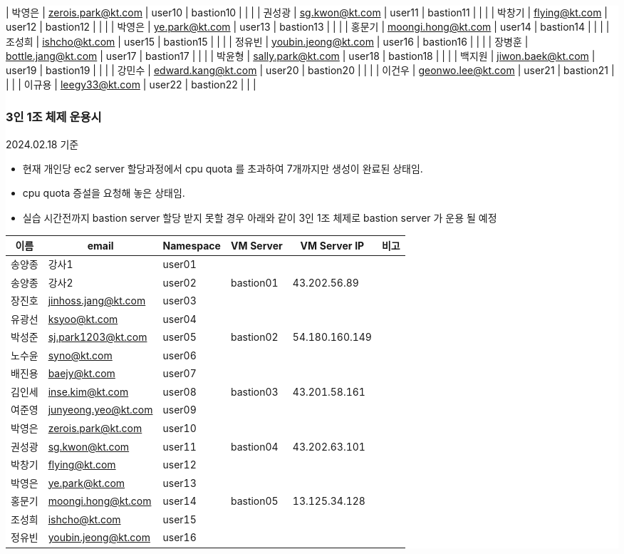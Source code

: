 | 박영은 | [zerois.park@kt.com](mailto:zerois.park@kt.com)   | user10    | bastion10  |                |      |
| 권성광 | [sg.kwon@kt.com](mailto:sg.kwon@kt.com)           | user11    | bastion11  |                |      |
| 박창기 | [flying@kt.com](mailto:flying@kt.com)             | user12    | bastion12  |                |      |
| 박영은 | [ye.park@kt.com](mailto:ye.park@kt.com)           | user13    | bastion13  |                |      |
| 홍문기 | [moongi.hong@kt.com](mailto:moongi.hong@kt.com)   | user14    | bastion14  |                |      |
| 조성희 | [ishcho@kt.com](mailto:ishcho@kt.com)             | user15    | bastion15  |                |      |
| 정유빈 | [youbin.jeong@kt.com](mailto:youbin.jeong@kt.com) | user16    | bastion16  |                |      |
| 장병훈 | [bottle.jang@kt.com](mailto:bottle.jang@kt.com)   | user17    | bastion17  |                |      |
| 박윤형 | [sally.park@kt.com](mailto:sally.park@kt.com)     | user18    | bastion18  |                |      |
| 백지원 | [jiwon.baek@kt.com](mailto:jiwon.baek@kt.com)     | user19    | bastion19  |                |      |
| 강민수 | [edward.kang@kt.com](mailto:edward.kang@kt.com)   | user20    | bastion20  |                |      |
| 이건우 | [geonwo.lee@kt.com](mailto:geonwo.lee@kt.com)     | user21    | bastion21  |                |      |
| 이규용 | [leegy33@kt.com](mailto:leegy33@kt.com)           | user22    | bastion22  |                |      |





###  3인 1조 체제 운용시

2024.02.18 기준

* 현재 개인당 ec2 server 할당과정에서 cpu quota 를 초과하여 7개까지만 생성이 완료된 상태임.

* cpu quota 증설을 요청해 놓은 상태임.

* 실습 시간전까지 bastion server 할당 받지 못할 경우 아래와 같이 3인 1조 체제로 bastion server 가 운용 될 예정



| 이름   | email                                             | Namespace | VM  Server | VM  Server IP  | 비고 |
| ------ | ------------------------------------------------- | --------- | ---------- | -------------- | ---- |
| 송양종 | 강사1                                             | user01    |            |                |      |
| 송양종 | 강사2                                             | user02    | bastion01  | 43.202.56.89   |      |
| 장진호 | [jinhoss.jang@kt.com](mailto:jinhoss.jang@kt.com) | user03    |            |                |      |
| 유광선 | [ksyoo@kt.com](mailto:ksyoo@kt.com)               | user04    |            |                |      |
| 박성준 | [sj.park1203@kt.com](mailto:sj.park1203@kt.com)   | user05    | bastion02  | 54.180.160.149 |      |
| 노수윤 | [syno@kt.com](mailto:syno@kt.com)                 | user06    |            |                |      |
| 배진용 | [baejy@kt.com](mailto:baejy@kt.com)               | user07    |            |                |      |
| 김인세 | [inse.kim@kt.com](mailto:inse.kim@kt.com)         | user08    | bastion03  | 43.201.58.161  |      |
| 여준영 | [junyeong.yeo@kt.com](mailto:junyeong.yeo@kt.com) | user09    |            |                |      |
| 박영은 | [zerois.park@kt.com](mailto:zerois.park@kt.com)   | user10    |            |                |      |
| 권성광 | [sg.kwon@kt.com](mailto:sg.kwon@kt.com)           | user11    | bastion04  | 43.202.63.101  |      |
| 박창기 | [flying@kt.com](mailto:flying@kt.com)             | user12    |            |                |      |
| 박영은 | [ye.park@kt.com](mailto:ye.park@kt.com)           | user13    |            |                |      |
| 홍문기 | [moongi.hong@kt.com](mailto:moongi.hong@kt.com)   | user14    | bastion05  | 13.125.34.128  |      |
| 조성희 | [ishcho@kt.com](mailto:ishcho@kt.com)             | user15    |            |                |      |
| 정유빈 | [youbin.jeong@kt.com](mailto:youbin.jeong@kt.com) | user16    |            |                |      |